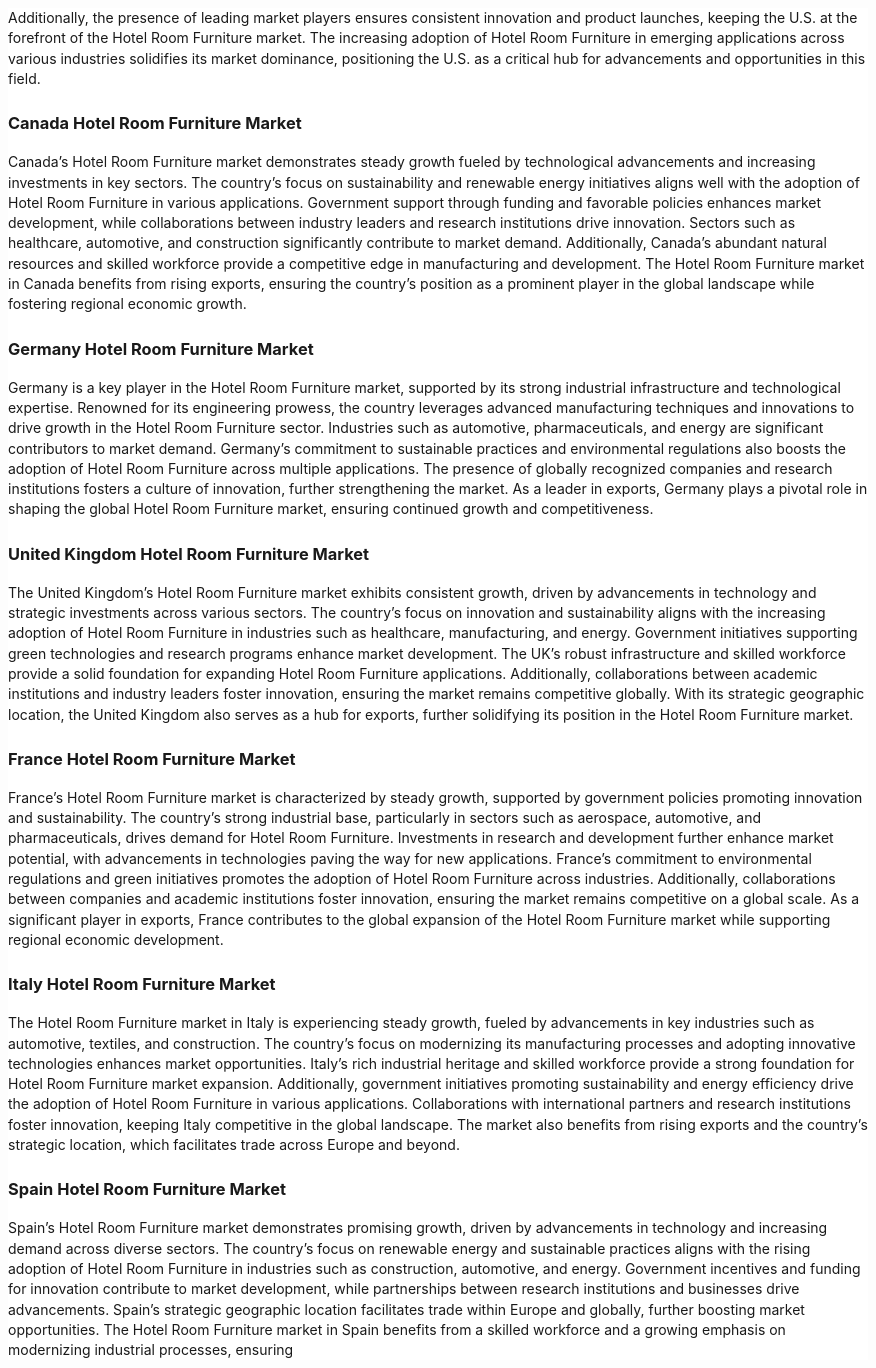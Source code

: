 Additionally, the presence of leading market players ensures consistent innovation and product launches, keeping the U.S. at the forefront of the Hotel Room Furniture market. The increasing adoption of Hotel Room Furniture in emerging applications across various industries solidifies its market dominance, positioning the U.S. as a critical hub for advancements and opportunities in this field.</p><h3>Canada Hotel Room Furniture Market</h3><p>Canada&rsquo;s Hotel Room Furniture market demonstrates steady growth fueled by technological advancements and increasing investments in key sectors. The country&rsquo;s focus on sustainability and renewable energy initiatives aligns well with the adoption of Hotel Room Furniture in various applications. Government support through funding and favorable policies enhances market development, while collaborations between industry leaders and research institutions drive innovation. Sectors such as healthcare, automotive, and construction significantly contribute to market demand. Additionally, Canada&rsquo;s abundant natural resources and skilled workforce provide a competitive edge in manufacturing and development. The Hotel Room Furniture market in Canada benefits from rising exports, ensuring the country&rsquo;s position as a prominent player in the global landscape while fostering regional economic growth.</p><h3>Germany Hotel Room Furniture Market</h3><p>Germany is a key player in the Hotel Room Furniture market, supported by its strong industrial infrastructure and technological expertise. Renowned for its engineering prowess, the country leverages advanced manufacturing techniques and innovations to drive growth in the Hotel Room Furniture sector. Industries such as automotive, pharmaceuticals, and energy are significant contributors to market demand. Germany&rsquo;s commitment to sustainable practices and environmental regulations also boosts the adoption of Hotel Room Furniture across multiple applications. The presence of globally recognized companies and research institutions fosters a culture of innovation, further strengthening the market. As a leader in exports, Germany plays a pivotal role in shaping the global Hotel Room Furniture market, ensuring continued growth and competitiveness.</p><h3>United Kingdom Hotel Room Furniture Market</h3><p>The United Kingdom&rsquo;s Hotel Room Furniture market exhibits consistent growth, driven by advancements in technology and strategic investments across various sectors. The country&rsquo;s focus on innovation and sustainability aligns with the increasing adoption of Hotel Room Furniture in industries such as healthcare, manufacturing, and energy. Government initiatives supporting green technologies and research programs enhance market development. The UK&rsquo;s robust infrastructure and skilled workforce provide a solid foundation for expanding Hotel Room Furniture applications. Additionally, collaborations between academic institutions and industry leaders foster innovation, ensuring the market remains competitive globally. With its strategic geographic location, the United Kingdom also serves as a hub for exports, further solidifying its position in the Hotel Room Furniture market.</p><h3>France Hotel Room Furniture Market</h3><p>France&rsquo;s Hotel Room Furniture market is characterized by steady growth, supported by government policies promoting innovation and sustainability. The country&rsquo;s strong industrial base, particularly in sectors such as aerospace, automotive, and pharmaceuticals, drives demand for Hotel Room Furniture. Investments in research and development further enhance market potential, with advancements in technologies paving the way for new applications. France&rsquo;s commitment to environmental regulations and green initiatives promotes the adoption of Hotel Room Furniture across industries. Additionally, collaborations between companies and academic institutions foster innovation, ensuring the market remains competitive on a global scale. As a significant player in exports, France contributes to the global expansion of the Hotel Room Furniture market while supporting regional economic development.</p><h3>Italy Hotel Room Furniture Market</h3><p>The Hotel Room Furniture market in Italy is experiencing steady growth, fueled by advancements in key industries such as automotive, textiles, and construction. The country&rsquo;s focus on modernizing its manufacturing processes and adopting innovative technologies enhances market opportunities. Italy&rsquo;s rich industrial heritage and skilled workforce provide a strong foundation for Hotel Room Furniture market expansion. Additionally, government initiatives promoting sustainability and energy efficiency drive the adoption of Hotel Room Furniture in various applications. Collaborations with international partners and research institutions foster innovation, keeping Italy competitive in the global landscape. The market also benefits from rising exports and the country&rsquo;s strategic location, which facilitates trade across Europe and beyond.</p><h3>Spain Hotel Room Furniture Market</h3><p>Spain&rsquo;s Hotel Room Furniture market demonstrates promising growth, driven by advancements in technology and increasing demand across diverse sectors. The country&rsquo;s focus on renewable energy and sustainable practices aligns with the rising adoption of Hotel Room Furniture in industries such as construction, automotive, and energy. Government incentives and funding for innovation contribute to market development, while partnerships between research institutions and businesses drive advancements. Spain&rsquo;s strategic geographic location facilitates trade within Europe and globally, further boosting market opportunities. The Hotel Room Furniture market in Spain benefits from a skilled workforce and a growing emphasis on modernizing industrial processes, ensuring